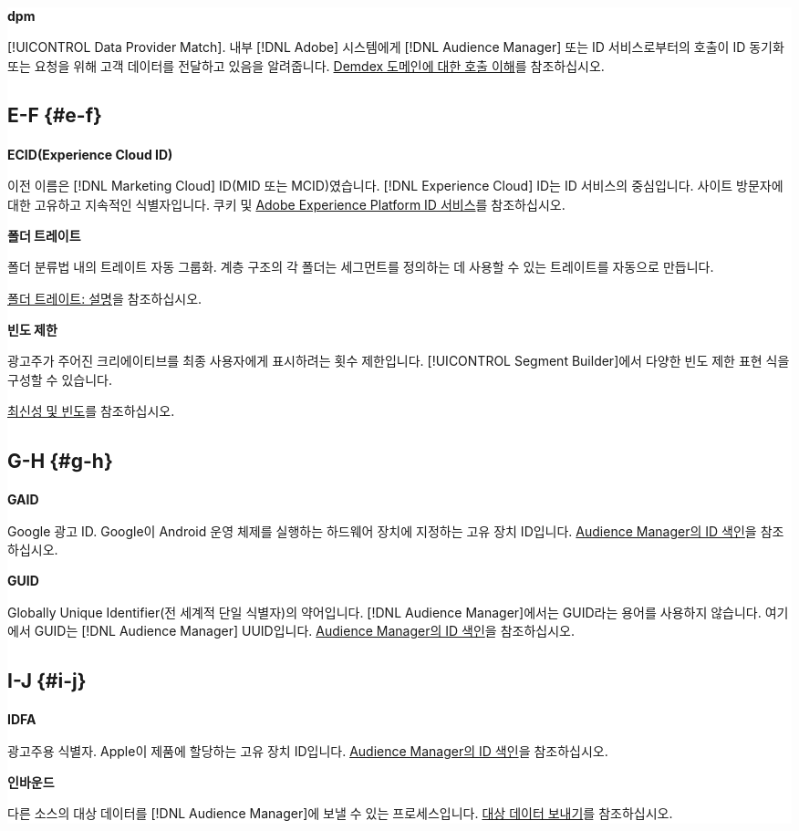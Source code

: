 

**dpm**

[!UICONTROL Data Provider Match]. 내부 [!DNL Adobe] 시스템에게 [!DNL Audience Manager] 또는 ID 서비스로부터의 호출이 ID 동기화 또는 요청을 위해 고객 데이터를 전달하고 있음을 알려줍니다. [Demdex 도메인에 대한 호출 이해](../reference/demdex-calls.md)를 참조하십시오.

## E-F {#e-f}

**ECID(Experience Cloud ID)**

이전 이름은 [!DNL Marketing Cloud] ID(MID 또는 MCID)였습니다. [!DNL Experience Cloud] ID는 ID 서비스의 중심입니다. 사이트 방문자에 대한 고유하고 지속적인 식별자입니다. 쿠키 및 [Adobe Experience Platform ID 서비스](https://docs.adobe.com/content/help/ko-KR/id-service/using/intro/cookies.html)를 참조하십시오.



**폴더 트레이트**

폴더 분류법 내의 트레이트 자동 그룹화. 계층 구조의 각 폴더는 세그먼트를 정의하는 데 사용할 수 있는 트레이트를 자동으로 만듭니다.

[폴더 트레이트: 설명](../features/traits/about-folder-traits.md)을 참조하십시오.



**빈도 제한**

광고주가 주어진 크리에이티브를 최종 사용자에게 표시하려는 횟수 제한입니다. [!UICONTROL Segment Builder]에서 다양한 빈도 제한 표현 식을 구성할 수 있습니다.

[최신성 및 빈도](../features/segments/recency-and-frequency.md)를 참조하십시오.

## G-H {#g-h}

**GAID**

Google 광고 ID. Google이 Android 운영 체제를 실행하는 하드웨어 장치에 지정하는 고유 장치 ID입니다. [Audience Manager의 ID 색인](../reference/ids-in-aam.md)을 참조하십시오.



**GUID**

Globally Unique Identifier(전 세계적 단일 식별자)의 약어입니다. [!DNL Audience Manager]에서는 GUID라는 용어를 사용하지 않습니다. 여기에서 GUID는 [!DNL Audience Manager] UUID입니다.
[Audience Manager의 ID 색인](../reference/ids-in-aam.md)을 참조하십시오.

## I-J {#i-j}

**IDFA**

광고주용 식별자. Apple이 제품에 할당하는 고유 장치 ID입니다.  [Audience Manager의 ID 색인](../reference/ids-in-aam.md)을 참조하십시오.



**인바운드**

다른 소스의 대상 데이터를 [!DNL Audience Manager]에 보낼 수 있는 프로세스입니다. [대상 데이터 보내기](/help/using/integration/sending-audience-data/send-audience-data.md)를 참조하십시오.
